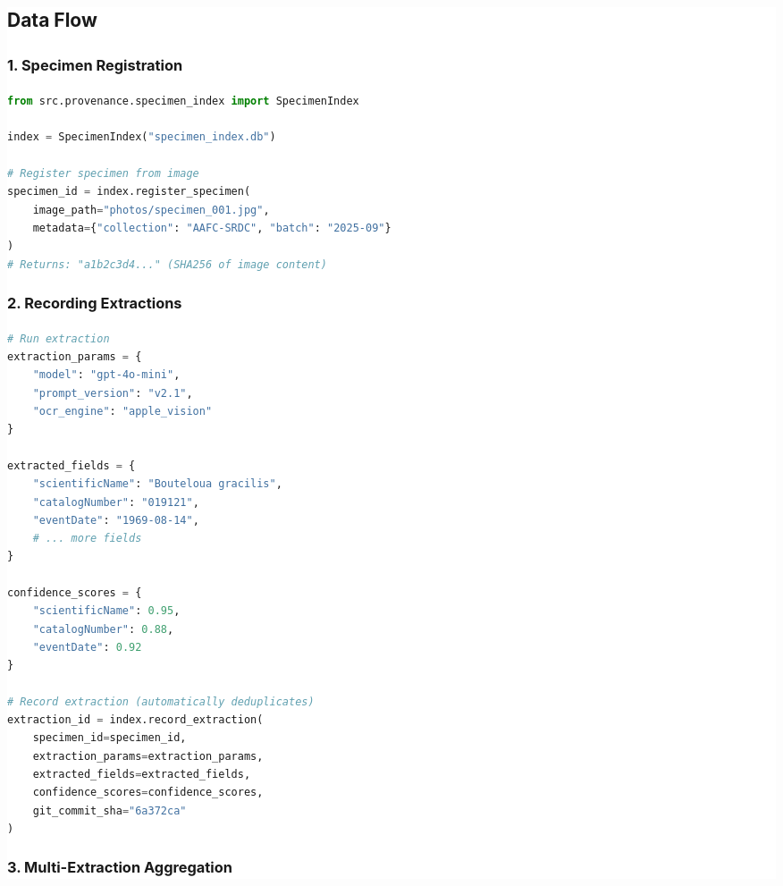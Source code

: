 ## Data Flow

### 1. Specimen Registration

```python
from src.provenance.specimen_index import SpecimenIndex

index = SpecimenIndex("specimen_index.db")

# Register specimen from image
specimen_id = index.register_specimen(
    image_path="photos/specimen_001.jpg",
    metadata={"collection": "AAFC-SRDC", "batch": "2025-09"}
)
# Returns: "a1b2c3d4..." (SHA256 of image content)
```

### 2. Recording Extractions

```python
# Run extraction
extraction_params = {
    "model": "gpt-4o-mini",
    "prompt_version": "v2.1",
    "ocr_engine": "apple_vision"
}

extracted_fields = {
    "scientificName": "Bouteloua gracilis",
    "catalogNumber": "019121",
    "eventDate": "1969-08-14",
    # ... more fields
}

confidence_scores = {
    "scientificName": 0.95,
    "catalogNumber": 0.88,
    "eventDate": 0.92
}

# Record extraction (automatically deduplicates)
extraction_id = index.record_extraction(
    specimen_id=specimen_id,
    extraction_params=extraction_params,
    extracted_fields=extracted_fields,
    confidence_scores=confidence_scores,
    git_commit_sha="6a372ca"
)
```

### 3. Multi-Extraction Aggregation
